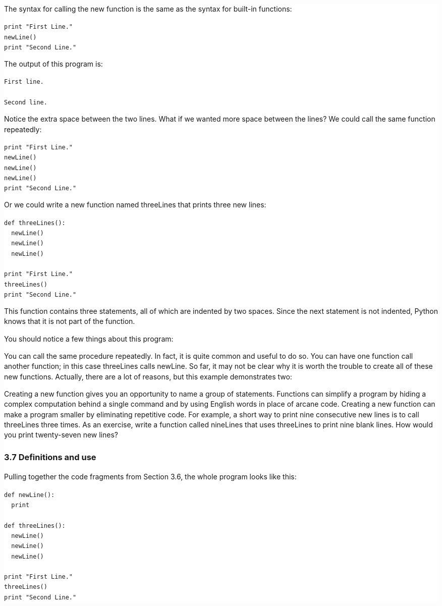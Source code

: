 The syntax for calling the new function is the same as the syntax for built-in functions:
```
print "First Line."
newLine()
print "Second Line."
```
The output of this program is:
```
First line.

Second line.
```
Notice the extra space between the two lines. What if we wanted more space between the lines? We could call the same function repeatedly:
```
print "First Line."
newLine()
newLine()
newLine()
print "Second Line."
```
Or we could write a new function named threeLines that prints three new lines:
```
def threeLines():
  newLine()
  newLine()
  newLine()

print "First Line."
threeLines()
print "Second Line."
```
This function contains three statements, all of which are indented by two spaces. Since the next statement is not indented, Python knows that it is not part of the function.

You should notice a few things about this program:

You can call the same procedure repeatedly. In fact, it is quite common and useful to do so.
You can have one function call another function; in this case threeLines calls newLine.
So far, it may not be clear why it is worth the trouble to create all of these new functions. Actually, there are a lot of reasons, but this example demonstrates two:

Creating a new function gives you an opportunity to name a group of statements. Functions can simplify a program by hiding a complex computation behind a single command and by using English words in place of arcane code.
Creating a new function can make a program smaller by eliminating repetitive code. For example, a short way to print nine consecutive new lines is to call threeLines three times.
As an exercise, write a function called nineLines that uses threeLines to print nine blank lines. How would you print twenty-seven new lines?

### 3.7 Definitions and use

Pulling together the code fragments from Section 3.6, the whole program looks like this:
```
def newLine():
  print

def threeLines():
  newLine()
  newLine()
  newLine()

print "First Line."
threeLines()
print "Second Line."
```